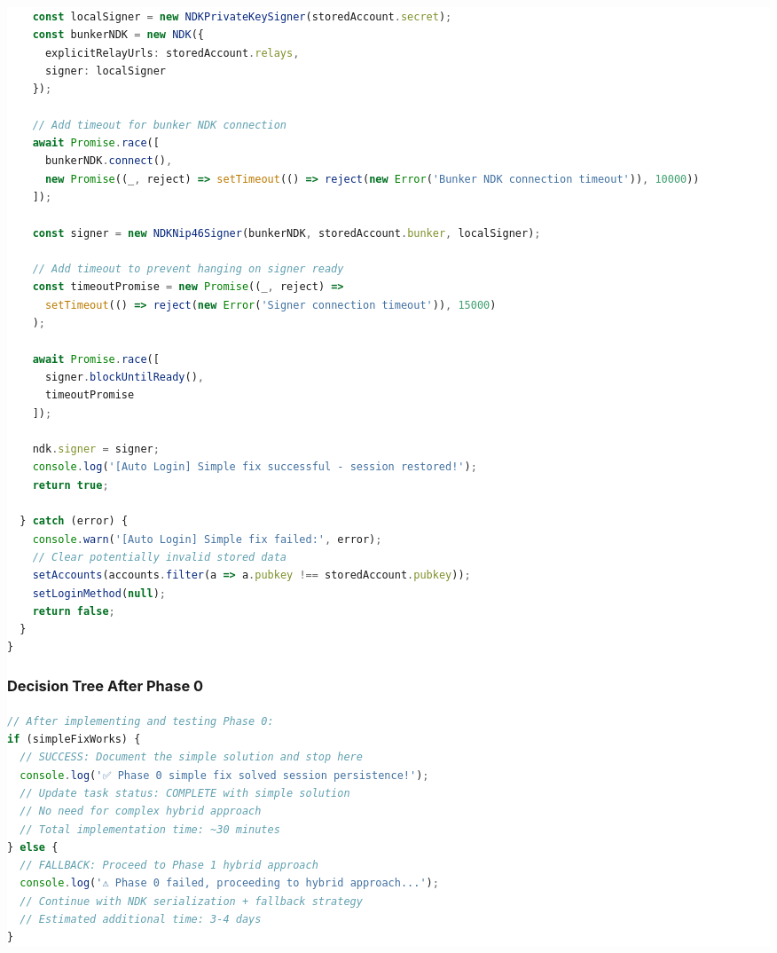 ```typescript
    const localSigner = new NDKPrivateKeySigner(storedAccount.secret);
    const bunkerNDK = new NDK({ 
      explicitRelayUrls: storedAccount.relays, 
      signer: localSigner 
    });
    
    // Add timeout for bunker NDK connection
    await Promise.race([
      bunkerNDK.connect(),
      new Promise((_, reject) => setTimeout(() => reject(new Error('Bunker NDK connection timeout')), 10000))
    ]);
    
    const signer = new NDKNip46Signer(bunkerNDK, storedAccount.bunker, localSigner);
    
    // Add timeout to prevent hanging on signer ready
    const timeoutPromise = new Promise((_, reject) => 
      setTimeout(() => reject(new Error('Signer connection timeout')), 15000)
    );
    
    await Promise.race([
      signer.blockUntilReady(),
      timeoutPromise
    ]);
    
    ndk.signer = signer;
    console.log('[Auto Login] Simple fix successful - session restored!');
    return true;
    
  } catch (error) {
    console.warn('[Auto Login] Simple fix failed:', error);
    // Clear potentially invalid stored data
    setAccounts(accounts.filter(a => a.pubkey !== storedAccount.pubkey));
    setLoginMethod(null);
    return false;
  }
}
```

### **Decision Tree After Phase 0**
```typescript
// After implementing and testing Phase 0:
if (simpleFixWorks) {
  // SUCCESS: Document the simple solution and stop here
  console.log('✅ Phase 0 simple fix solved session persistence!');
  // Update task status: COMPLETE with simple solution
  // No need for complex hybrid approach
  // Total implementation time: ~30 minutes
} else {
  // FALLBACK: Proceed to Phase 1 hybrid approach
  console.log('⚠️ Phase 0 failed, proceeding to hybrid approach...');
  // Continue with NDK serialization + fallback strategy
  // Estimated additional time: 3-4 days
}
```
